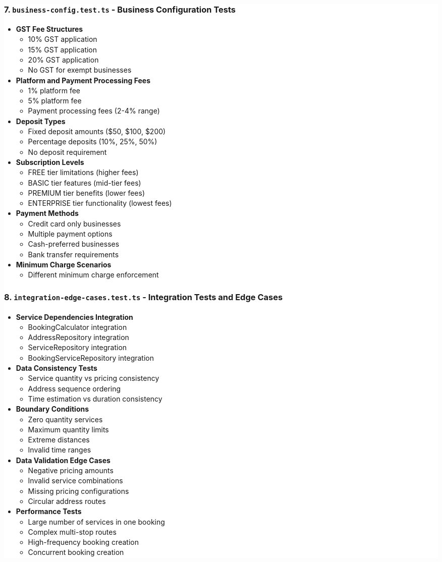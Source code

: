 ### 7. `business-config.test.ts` - Business Configuration Tests
- **GST Fee Structures**
  - 10% GST application
  - 15% GST application
  - 20% GST application
  - No GST for exempt businesses
- **Platform and Payment Processing Fees**
  - 1% platform fee
  - 5% platform fee
  - Payment processing fees (2-4% range)
- **Deposit Types**
  - Fixed deposit amounts ($50, $100, $200)
  - Percentage deposits (10%, 25%, 50%)
  - No deposit requirement
- **Subscription Levels**
  - FREE tier limitations (higher fees)
  - BASIC tier features (mid-tier fees)
  - PREMIUM tier benefits (lower fees)
  - ENTERPRISE tier functionality (lowest fees)
- **Payment Methods**
  - Credit card only businesses
  - Multiple payment options
  - Cash-preferred businesses
  - Bank transfer requirements
- **Minimum Charge Scenarios**
  - Different minimum charge enforcement

### 8. `integration-edge-cases.test.ts` - Integration Tests and Edge Cases
- **Service Dependencies Integration**
  - BookingCalculator integration
  - AddressRepository integration
  - ServiceRepository integration
  - BookingServiceRepository integration
- **Data Consistency Tests**
  - Service quantity vs pricing consistency
  - Address sequence ordering
  - Time estimation vs duration consistency
- **Boundary Conditions**
  - Zero quantity services
  - Maximum quantity limits
  - Extreme distances
  - Invalid time ranges
- **Data Validation Edge Cases**
  - Negative pricing amounts
  - Invalid service combinations
  - Missing pricing configurations
  - Circular address routes
- **Performance Tests**
  - Large number of services in one booking
  - Complex multi-stop routes
  - High-frequency booking creation
  - Concurrent booking creation
